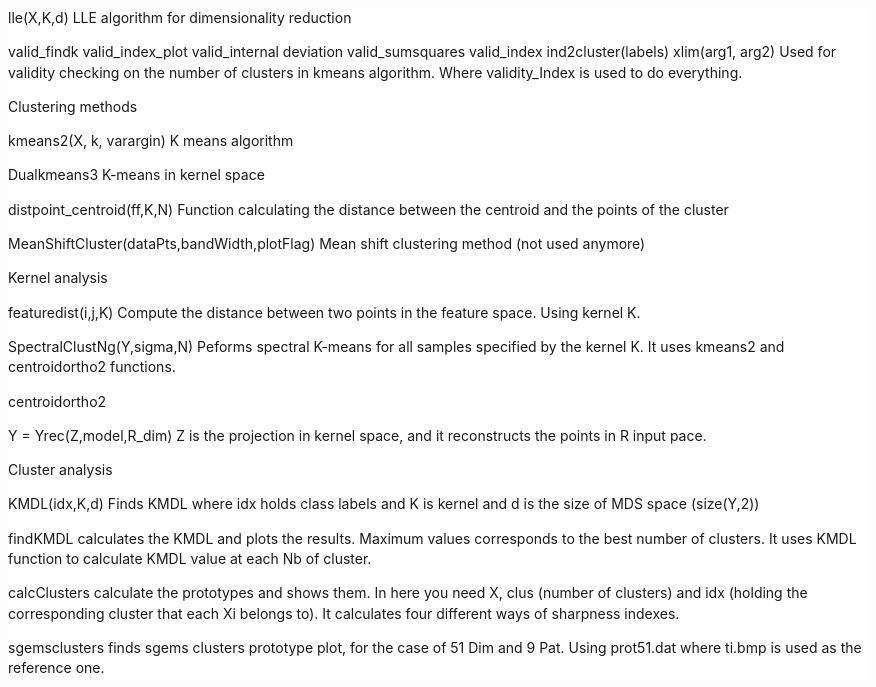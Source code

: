 lle(X,K,d)
LLE algorithm for dimensionality reduction

valid_findk
valid_index_plot
valid_internal deviation
valid_sumsquares
valid_index
ind2cluster(labels)
xlim(arg1, arg2)
Used for validity checking on the number of clusters in kmeans algorithm. Where validity_Index is used to do everything.


Clustering methods

kmeans2(X, k, varargin)
K means algorithm

Dualkmeans3
K-means in kernel space

distpoint_centroid(ff,K,N)
Function calculating the distance between the centroid and the points of the cluster

MeanShiftCluster(dataPts,bandWidth,plotFlag)
Mean shift clustering method (not used anymore)


Kernel analysis

featuredist(i,j,K)
Compute the distance between two points in the feature space. Using kernel K.

SpectralClustNg(Y,sigma,N)
Peforms spectral K-means for all samples specified by the kernel K. It uses kmeans2 and centroidortho2 functions.

centroidortho2

Y = Yrec(Z,model,R_dim)
Z is the projection in kernel space, and it reconstructs the points in R input pace.


Cluster analysis

KMDL(idx,K,d)
Finds KMDL where idx holds class labels and K is kernel and d is the size of MDS space (size(Y,2))

findKMDL
calculates the KMDL and plots the results. Maximum values corresponds to the best number of clusters. It uses KMDL function to calculate KMDL value at each Nb of cluster.

calcClusters
calculate the prototypes and shows them. In here you need X, clus (number of clusters) and idx (holding the corresponding cluster that each Xi belongs to). It calculates four different ways of sharpness indexes.

sgemsclusters
finds sgems clusters prototype plot, for the case of 51 Dim and 9 Pat. Using prot51.dat where ti.bmp is used as the reference one.
